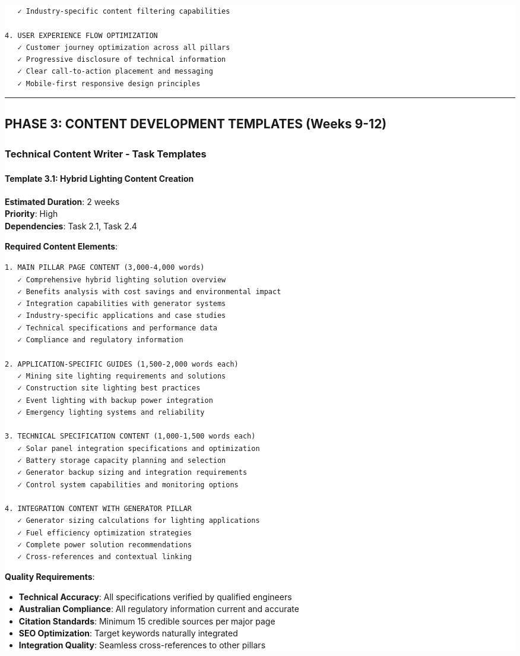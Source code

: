```
   ✓ Industry-specific content filtering capabilities

4. USER EXPERIENCE FLOW OPTIMIZATION
   ✓ Customer journey optimization across all pillars
   ✓ Progressive disclosure of technical information
   ✓ Clear call-to-action placement and messaging
   ✓ Mobile-first responsive design principles
```

---

## PHASE 3: CONTENT DEVELOPMENT TEMPLATES (Weeks 9-12)

### Technical Content Writer - Task Templates

#### Template 3.1: Hybrid Lighting Content Creation
**Estimated Duration**: 2 weeks  
**Priority**: High  
**Dependencies**: Task 2.1, Task 2.4  

**Required Content Elements**:
```
1. MAIN PILLAR PAGE CONTENT (3,000-4,000 words)
   ✓ Comprehensive hybrid lighting solution overview
   ✓ Benefits analysis with cost savings and environmental impact
   ✓ Integration capabilities with generator systems
   ✓ Industry-specific applications and case studies
   ✓ Technical specifications and performance data
   ✓ Compliance and regulatory information

2. APPLICATION-SPECIFIC GUIDES (1,500-2,000 words each)
   ✓ Mining site lighting requirements and solutions
   ✓ Construction site lighting best practices
   ✓ Event lighting with backup power integration
   ✓ Emergency lighting systems and reliability

3. TECHNICAL SPECIFICATION CONTENT (1,000-1,500 words each)
   ✓ Solar panel integration specifications and optimization
   ✓ Battery storage capacity planning and selection
   ✓ Generator backup sizing and integration requirements
   ✓ Control system capabilities and monitoring options

4. INTEGRATION CONTENT WITH GENERATOR PILLAR
   ✓ Generator sizing calculations for lighting applications
   ✓ Fuel efficiency optimization strategies
   ✓ Complete power solution recommendations
   ✓ Cross-references and contextual linking
```

**Quality Requirements**:
- **Technical Accuracy**: All specifications verified by qualified engineers
- **Australian Compliance**: All regulatory information current and accurate
- **Citation Standards**: Minimum 15 credible sources per major page
- **SEO Optimization**: Target keywords naturally integrated
- **Integration Quality**: Seamless cross-references to other pillars
